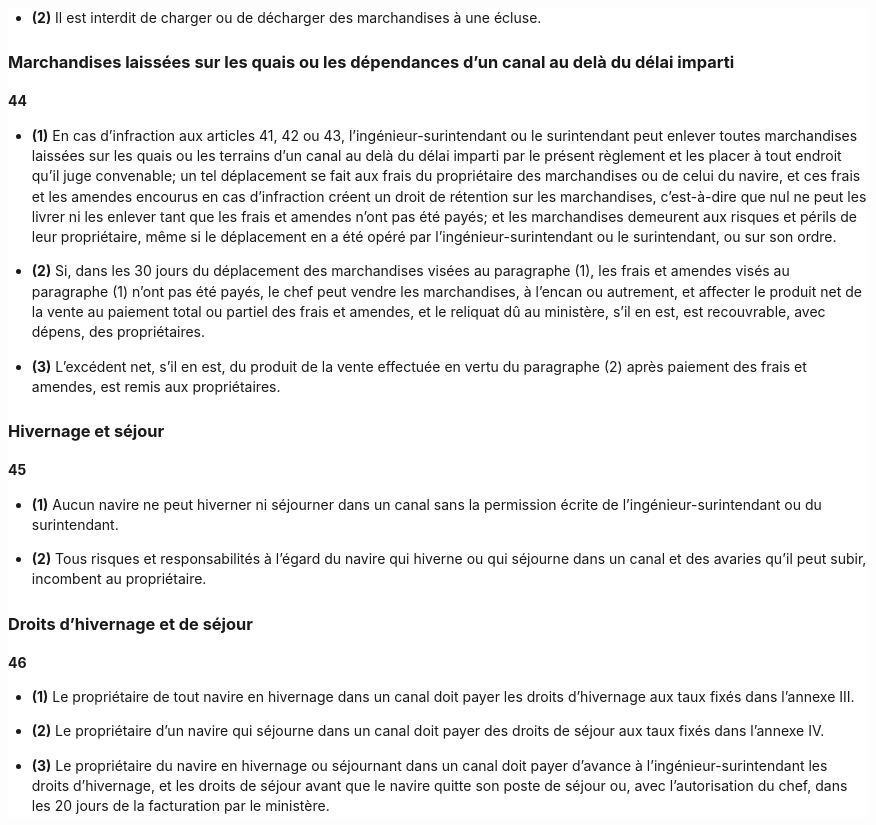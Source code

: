 - **(2)** Il est interdit de charger ou de décharger des marchandises à une écluse.




### Marchandises laissées sur les quais ou les dépendances d’un canal au delà du délai imparti


**44** 

- **(1)** En cas d’infraction aux articles 41, 42 ou 43, l’ingénieur-surintendant ou le surintendant peut enlever toutes marchandises laissées sur les quais ou les terrains d’un canal au delà du délai imparti par le présent règlement et les placer à tout endroit qu’il juge convenable; un tel déplacement se fait aux frais du propriétaire des marchandises ou de celui du navire, et ces frais et les amendes encourus en cas d’infraction créent un droit de rétention sur les marchandises, c’est-à-dire que nul ne peut les livrer ni les enlever tant que les frais et amendes n’ont pas été payés; et les marchandises demeurent aux risques et périls de leur propriétaire, même si le déplacement en a été opéré par l’ingénieur-surintendant ou le surintendant, ou sur son ordre.

- **(2)** Si, dans les 30 jours du déplacement des marchandises visées au paragraphe (1), les frais et amendes visés au paragraphe (1) n’ont pas été payés, le chef peut vendre les marchandises, à l’encan ou autrement, et affecter le produit net de la vente au paiement total ou partiel des frais et amendes, et le reliquat dû au ministère, s’il en est, est recouvrable, avec dépens, des propriétaires.

- **(3)** L’excédent net, s’il en est, du produit de la vente effectuée en vertu du paragraphe (2) après paiement des frais et amendes, est remis aux propriétaires.




### Hivernage et séjour


**45** 

- **(1)** Aucun navire ne peut hiverner ni séjourner dans un canal sans la permission écrite de l’ingénieur-surintendant ou du surintendant.

- **(2)** Tous risques et responsabilités à l’égard du navire qui hiverne ou qui séjourne dans un canal et des avaries qu’il peut subir, incombent au propriétaire.




### Droits d’hivernage et de séjour


**46** 

- **(1)** Le propriétaire de tout navire en hivernage dans un canal doit payer les droits d’hivernage aux taux fixés dans l’annexe III.

- **(2)** Le propriétaire d’un navire qui séjourne dans un canal doit payer des droits de séjour aux taux fixés dans l’annexe IV.

- **(3)** Le propriétaire du navire en hivernage ou séjournant dans un canal doit payer d’avance à l’ingénieur-surintendant les droits d’hivernage, et les droits de séjour avant que le navire quitte son poste de séjour ou, avec l’autorisation du chef, dans les 20 jours de la facturation par le ministère.

